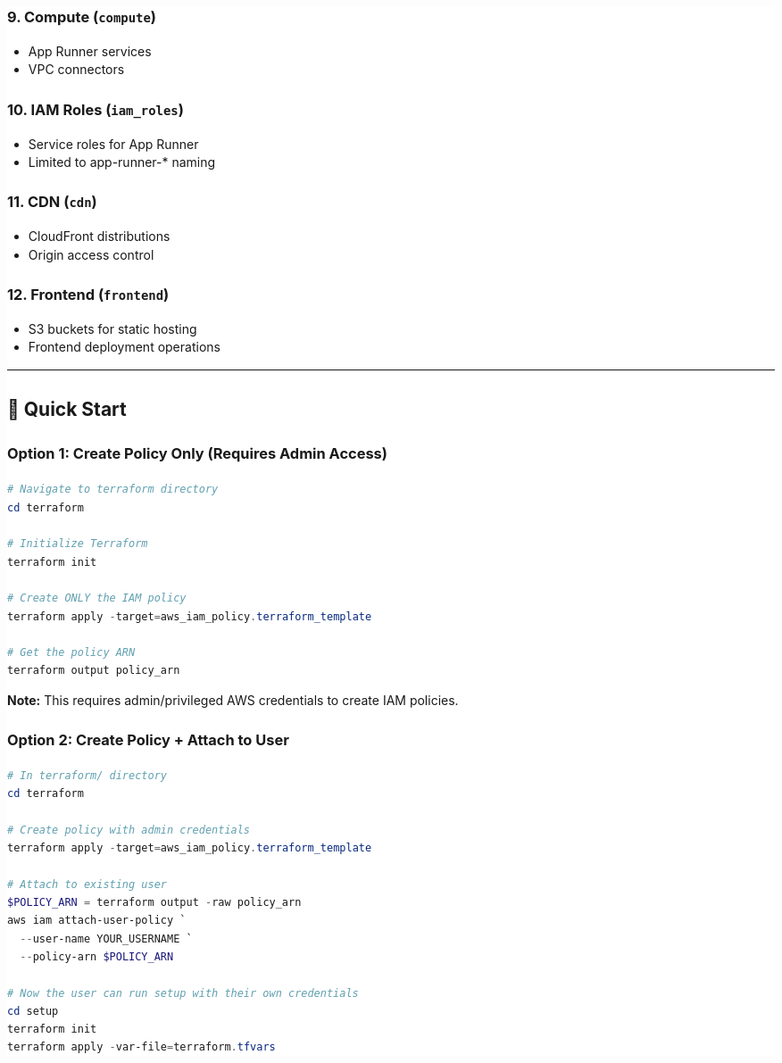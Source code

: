 ### 9. **Compute** (`compute`)

- App Runner services
- VPC connectors

### 10. **IAM Roles** (`iam_roles`)

- Service roles for App Runner
- Limited to app-runner-\* naming

### 11. **CDN** (`cdn`)

- CloudFront distributions
- Origin access control

### 12. **Frontend** (`frontend`)

- S3 buckets for static hosting
- Frontend deployment operations

---

## 🚀 Quick Start

### Option 1: Create Policy Only (Requires Admin Access)

```powershell
# Navigate to terraform directory
cd terraform

# Initialize Terraform
terraform init

# Create ONLY the IAM policy
terraform apply -target=aws_iam_policy.terraform_template

# Get the policy ARN
terraform output policy_arn
```

**Note:** This requires admin/privileged AWS credentials to create IAM policies.

### Option 2: Create Policy + Attach to User

```powershell
# In terraform/ directory
cd terraform

# Create policy with admin credentials
terraform apply -target=aws_iam_policy.terraform_template

# Attach to existing user
$POLICY_ARN = terraform output -raw policy_arn
aws iam attach-user-policy `
  --user-name YOUR_USERNAME `
  --policy-arn $POLICY_ARN

# Now the user can run setup with their own credentials
cd setup
terraform init
terraform apply -var-file=terraform.tfvars
```
